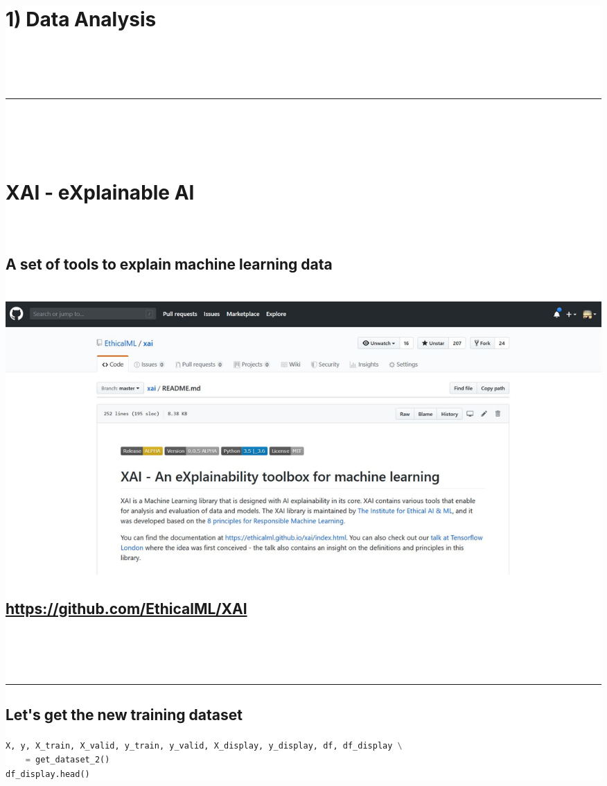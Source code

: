 # 1) Data Analysis

<br><br><br>

<hr>

<br><br><br>

# XAI - eXplainable AI 

<br>

## A set of tools to explain machine learning data

<br>

<img src="images/xai.jpg" style="width=100vw">

<br>

## https://github.com/EthicalML/XAI


<br><br><br>

<hr>

## Let's get the new training dataset


```python
X, y, X_train, X_valid, y_train, y_valid, X_display, y_display, df, df_display \
    = get_dataset_2()
df_display.head()
```

